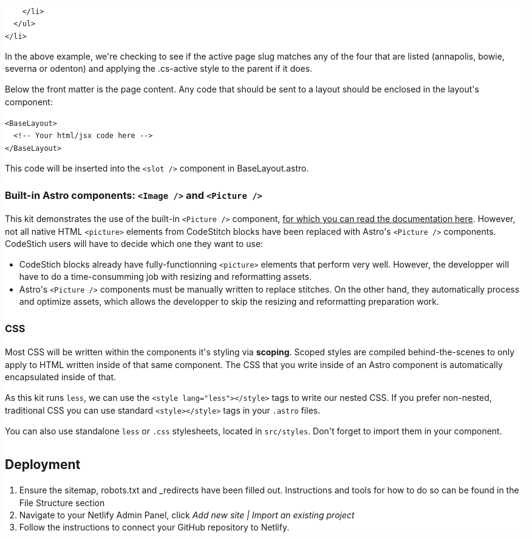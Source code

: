 ```
    </li>
  </ul>
</li>
```

In the above example, we're checking to see if the active page slug matches any of the four that are listed (annapolis, bowie, severna or odenton) and applying the .cs-active style to the parent if it does.

Below the front matter is the page content. Any code that should be sent to a layout should be enclosed in the layout's component:

```
<BaseLayout>
  <!-- Your html/jsx code here -->
</BaseLayout>
```

This code will be inserted into the `<slot />` component in BaseLayout.astro.

<a name="builtinastrocomponents"></a>

### Built-in Astro components: `<Image />` and `<Picture />`
This kit demonstrates the use of the built-in `<Picture />` component, [for which you can read the documentation here](https://docs.astro.build/en/guides/images/#picture-). However, not all native HTML `<picture>` elements from CodeStitch blocks have been replaced with Astro's `<Picture />` components. CodeStich users will have to decide which one they want to use:
 * CodeStich blocks already have fully-functionning `<picture>` elements that perform very well. However, the developper will have to do a time-consumming job with resizing and reformatting assets.
 * Astro's `<Picture />` components must be manually written to replace stitches. On the other hand, they automatically process and optimize assets, which allows the developper to skip the resizing and reformatting preparation work.

<a name="css"></a>

### CSS

Most CSS will be written within the components it's styling via **scoping**. Scoped styles are compiled behind-the-scenes to only apply to HTML written inside of that same component. The CSS that you write inside of an Astro component is automatically encapsulated inside of that.

As this kit runs `less`, we can use the `<style lang="less"></style>` tags to write our nested CSS. If you prefer non-nested, traditional CSS you can use standard `<style></style>` tags in your `.astro` files.

You can also use standalone `less` or `.css` stylesheets, located in `src/styles`. Don't forget to import them in your component.

<a name="deployment"></a>

## Deployment

1. Ensure the sitemap, robots.txt and \_redirects have been filled out. Instructions and tools for how to do so can be found in the File Structure section
2. Navigate to your Netlify Admin Panel, click _Add new site | Import an existing project_
3. Follow the instructions to connect your GitHub repository to Netlify.
